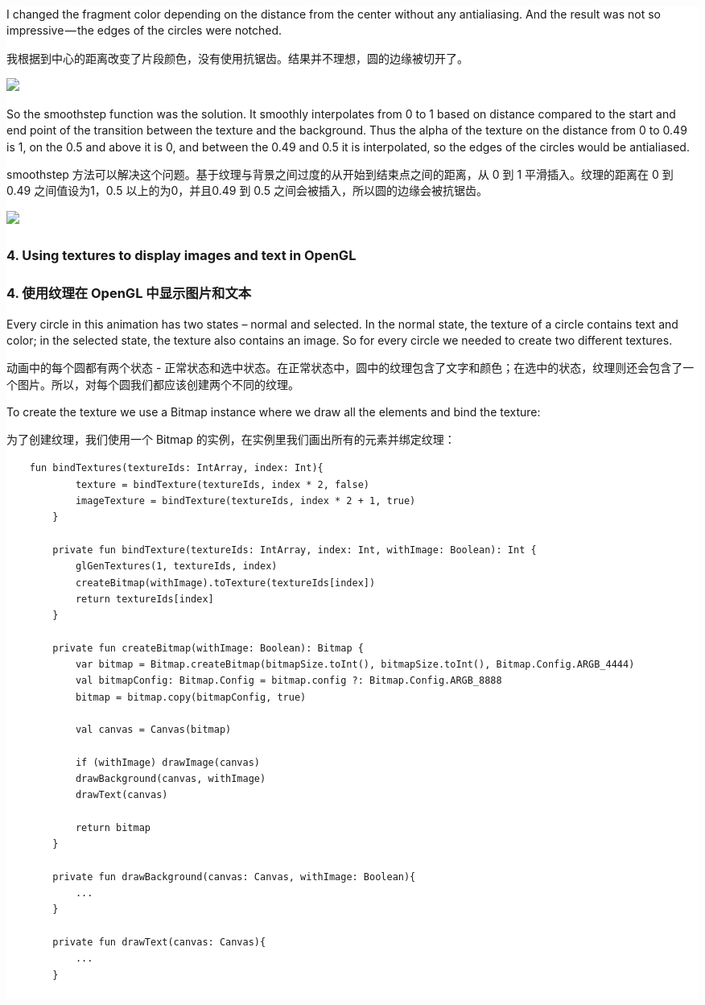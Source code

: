 I changed the fragment color depending on the distance from the center without any antialiasing. And the result was not so impressive — the edges of the circles were notched.

我根据到中心的距离改变了片段颜色，没有使用抗锯齿。结果并不理想，圆的边缘被切开了。

![](http://images.yalantis.com/w736/uploads/ckeditor/pictures/2332/content_6.jpg)

So the smoothstep function was the solution. It smoothly interpolates from 0 to 1 based on distance compared to the start and end point of the transition between the texture and the background. Thus the alpha of the texture on the distance from 0 to 0.49 is 1, on the 0.5 and above it is 0, and between the 0.49 and 0.5 it is interpolated, so the edges of the circles would be antialiased.

smoothstep 方法可以解决这个问题。基于纹理与背景之间过度的从开始到结束点之间的距离，从 0 到 1 平滑插入。纹理的距离在 0 到 0.49 之间值设为1，0.5 以上的为0，并且0.49 到 0.5 之间会被插入，所以圆的边缘会被抗锯齿。

![](http://images.yalantis.com/w736/uploads/ckeditor/pictures/2333/content_7.jpg)

### **4. Using textures to display images and text in OpenGL** ###

### **4. 使用纹理在 OpenGL 中显示图片和文本** ###

Every circle in this animation has two states – normal and selected. In the normal state, the texture of a circle contains text and color; in the selected state, the texture also contains an image. So for every circle we needed to create two different textures. 

动画中的每个圆都有两个状态 - 正常状态和选中状态。在正常状态中，圆中的纹理包含了文字和颜色；在选中的状态，纹理则还会包含了一个图片。所以，对每个圆我们都应该创建两个不同的纹理。

To create the texture we use a Bitmap instance where we draw all the elements and bind the texture:

为了创建纹理，我们使用一个 Bitmap 的实例，在实例里我们画出所有的元素并绑定纹理：

```
    fun bindTextures(textureIds: IntArray, index: Int){
            texture = bindTexture(textureIds, index * 2, false)
            imageTexture = bindTexture(textureIds, index * 2 + 1, true)
        }
    
        private fun bindTexture(textureIds: IntArray, index: Int, withImage: Boolean): Int {
            glGenTextures(1, textureIds, index)
            createBitmap(withImage).toTexture(textureIds[index])
            return textureIds[index]
        }
    
        private fun createBitmap(withImage: Boolean): Bitmap {
            var bitmap = Bitmap.createBitmap(bitmapSize.toInt(), bitmapSize.toInt(), Bitmap.Config.ARGB_4444)
            val bitmapConfig: Bitmap.Config = bitmap.config ?: Bitmap.Config.ARGB_8888
            bitmap = bitmap.copy(bitmapConfig, true)
    
            val canvas = Canvas(bitmap)
    
            if (withImage) drawImage(canvas)
            drawBackground(canvas, withImage)
            drawText(canvas)
    
            return bitmap
        }
    
        private fun drawBackground(canvas: Canvas, withImage: Boolean){
            ...
        }
    
        private fun drawText(canvas: Canvas){
            ...
        }
    
```